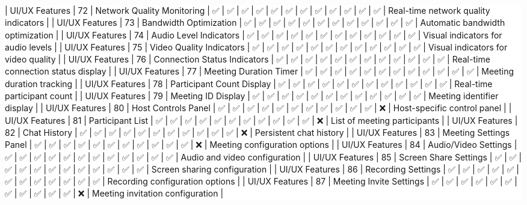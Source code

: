 | UI/UX Features | 72  | Network Quality Monitoring            | ✅                                    | ✅                                   | ✅                         | ✅                               | ✅                    | ✅       | ✅     | ✅         | ✅           | ✅   | ✅       | ✅   | Real-time network quality indicators                              |
| UI/UX Features | 73  | Bandwidth Optimization                | ✅                                    | ✅                                   | ✅                         | ✅                               | ✅                    | ✅       | ✅     | ✅         | ✅           | ✅   | ✅       | ✅   | Automatic bandwidth optimization                                   |
| UI/UX Features | 74  | Audio Level Indicators                | ✅                                    | ✅                                   | ✅                         | ✅                               | ✅                    | ✅       | ✅     | ✅         | ✅           | ✅   | ✅       | ✅   | Visual indicators for audio levels                                |
| UI/UX Features | 75  | Video Quality Indicators              | ✅                                    | ✅                                   | ✅                         | ✅                               | ✅                    | ✅       | ✅     | ✅         | ✅           | ✅   | ✅       | ✅   | Visual indicators for video quality                               |
| UI/UX Features | 76  | Connection Status Indicators          | ✅                                    | ✅                                   | ✅                         | ✅                               | ✅                    | ✅       | ✅     | ✅         | ✅           | ✅   | ✅       | ✅   | Real-time connection status display                               |
| UI/UX Features | 77  | Meeting Duration Timer                | ✅                                    | ✅                                   | ✅                         | ✅                               | ✅                    | ✅       | ✅     | ✅         | ✅           | ✅   | ✅       | ✅   | Meeting duration tracking                                         |
| UI/UX Features | 78  | Participant Count Display             | ✅                                    | ✅                                   | ✅                         | ✅                               | ✅                    | ✅       | ✅     | ✅         | ✅           | ✅   | ✅       | ✅   | Real-time participant count                                       |
| UI/UX Features | 79  | Meeting ID Display                    | ✅                                    | ✅                                   | ✅                         | ✅                               | ✅                    | ✅       | ✅     | ✅         | ✅           | ✅   | ✅       | ✅   | Meeting identifier display                                         |
| UI/UX Features | 80  | Host Controls Panel                   | ✅                                    | ✅                                   | ✅                         | ✅                               | ✅                    | ✅       | ✅     | ✅         | ✅           | ✅   | ✅       | ❌   | Host-specific control panel                                       |
| UI/UX Features | 81  | Participant List                      | ✅                                    | ✅                                   | ✅                         | ✅                               | ✅                    | ✅       | ✅     | ✅         | ✅           | ✅   | ✅       | ❌   | List of meeting participants                                      |
| UI/UX Features | 82  | Chat History                          | ✅                                    | ✅                                   | ✅                         | ✅                               | ✅                    | ✅       | ✅     | ✅         | ✅           | ✅   | ✅       | ❌   | Persistent chat history                                           |
| UI/UX Features | 83  | Meeting Settings Panel                | ✅                                    | ✅                                   | ✅                         | ✅                               | ✅                    | ✅       | ✅     | ✅         | ✅           | ✅   | ✅       | ❌   | Meeting configuration options                                     |
| UI/UX Features | 84  | Audio/Video Settings                  | ✅                                    | ✅                                   | ✅                         | ✅                               | ✅                    | ✅       | ✅     | ✅         | ✅           | ✅   | ✅       | ✅   | Audio and video configuration                                     |
| UI/UX Features | 85  | Screen Share Settings                 | ✅                                    | ✅                                   | ✅                         | ✅                               | ✅                    | ✅       | ✅     | ✅         | ✅           | ✅   | ✅       | ✅   | Screen sharing configuration                                       |
| UI/UX Features | 86  | Recording Settings                    | ✅                                    | ✅                                   | ✅                         | ✅                               | ✅                    | ✅       | ✅     | ✅         | ✅           | ✅   | ✅       | ✅   | Recording configuration options                                    |
| UI/UX Features | 87  | Meeting Invite Settings              | ✅                                    | ✅                                   | ✅                         | ✅                               | ✅                    | ✅       | ✅     | ✅         | ✅           | ✅   | ✅       | ❌   | Meeting invitation configuration                                   |